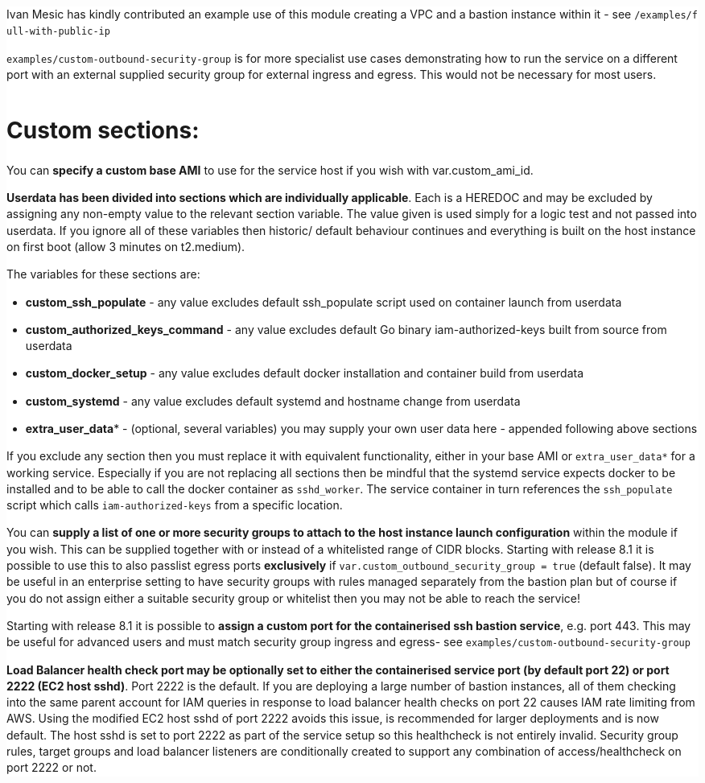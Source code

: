 Ivan Mesic has kindly contributed an example use of this module creating a VPC and a bastion instance within it - see `/examples/full-with-public-ip` 

`examples/custom-outbound-security-group` is for more specialist use cases demonstrating how to run the service on a different port with an external supplied security group for external ingress and egress. This would not be necessary for most users.

# Custom sections:

You can **specify a custom base AMI** to use for the service host if you wish with var.custom_ami_id. 

**Userdata has been divided into sections which are individually applicable**. Each is a HEREDOC and may be excluded by assigning any non-empty value to the relevant section variable. The value given is used simply for a logic test and not passed into userdata. If you ignore all of these variables then historic/ default behaviour continues and everything is built on the host instance on first boot (allow 3 minutes on t2.medium).

The variables for these sections are:

- **custom_ssh_populate** - any value excludes default ssh_populate script used on container launch from userdata

- **custom_authorized_keys_command** - any value excludes default Go binary iam-authorized-keys built from source from userdata

- **custom_docker_setup** - any value excludes default docker installation and container build from userdata

- **custom_systemd** - any value excludes default systemd and hostname change from userdata

- **extra_user_data*** - (optional, several variables) you may supply your own user data here - appended following above sections

If you exclude any section then you must replace it with equivalent functionality, either in your base AMI or `extra_user_data*` for a working service. Especially if you are not replacing all sections then be mindful that the systemd service expects docker to be installed and to be able to call the docker container as `sshd_worker`. The service container in turn references the `ssh_populate` script which calls `iam-authorized-keys` from a specific location.

You can **supply a list of one or more security groups to attach to the host instance launch configuration** within the module if you wish. This can be supplied together with or instead of a whitelisted range of CIDR blocks. Starting with release 8.1 it is possible to use this to also passlist egress ports **exclusively** if `var.custom_outbound_security_group = true` (default false). It may be useful in an enterprise setting to have security groups with rules managed separately from the bastion plan but of course if you do not assign either a suitable security group or whitelist then you may not be able to reach the service!

 Starting with release 8.1 it is possible to **assign a custom port for the containerised ssh bastion service**, e.g. port 443. This may be useful for advanced users and must match security group ingress and egress- see `examples/custom-outbound-security-group`

**Load Balancer health check port may be optionally set to either the containerised service port (by default port 22) or port 2222 (EC2 host sshd)**. Port 2222 is the default. If you are deploying a large number of bastion instances, all of them checking into the same parent account for IAM queries in response to load balancer health checks on port 22 causes IAM rate limiting from AWS. Using the modified EC2 host sshd of port 2222 avoids this issue, is recommended for larger deployments and is now default. The host sshd is set to port 2222 as part of the service setup so this healthcheck is not entirely invalid. Security group rules, target groups and load balancer listeners are conditionally created to support any combination of access/healthcheck on port 2222 or not.
